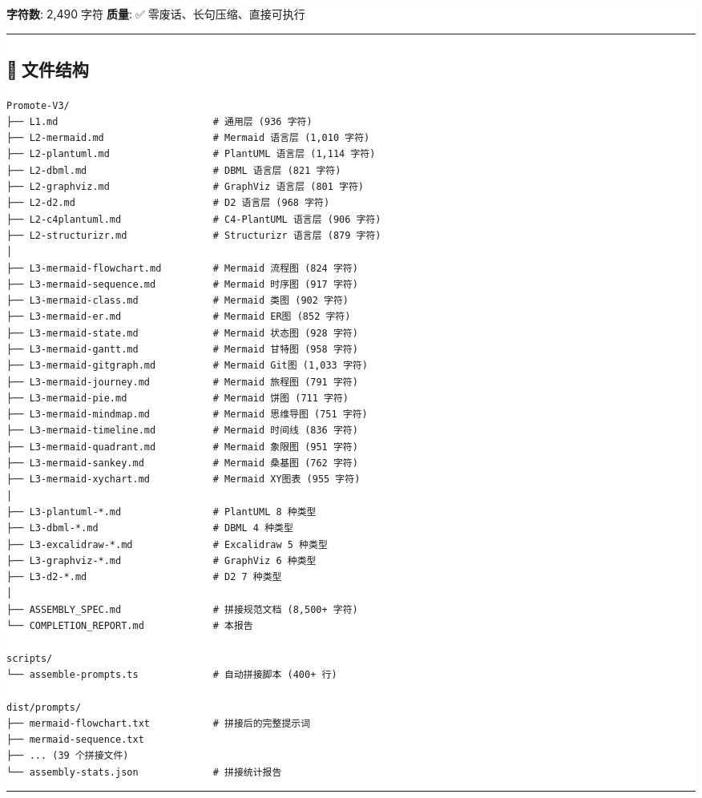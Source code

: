 **字符数**: 2,490 字符
**质量**: ✅ 零废话、长句压缩、直接可执行

---

## 📁 文件结构

```
Promote-V3/
├── L1.md                           # 通用层 (936 字符)
├── L2-mermaid.md                   # Mermaid 语言层 (1,010 字符)
├── L2-plantuml.md                  # PlantUML 语言层 (1,114 字符)
├── L2-dbml.md                      # DBML 语言层 (821 字符)
├── L2-graphviz.md                  # GraphViz 语言层 (801 字符)
├── L2-d2.md                        # D2 语言层 (968 字符)
├── L2-c4plantuml.md                # C4-PlantUML 语言层 (906 字符)
├── L2-structurizr.md               # Structurizr 语言层 (879 字符)
│
├── L3-mermaid-flowchart.md         # Mermaid 流程图 (824 字符)
├── L3-mermaid-sequence.md          # Mermaid 时序图 (917 字符)
├── L3-mermaid-class.md             # Mermaid 类图 (902 字符)
├── L3-mermaid-er.md                # Mermaid ER图 (852 字符)
├── L3-mermaid-state.md             # Mermaid 状态图 (928 字符)
├── L3-mermaid-gantt.md             # Mermaid 甘特图 (958 字符)
├── L3-mermaid-gitgraph.md          # Mermaid Git图 (1,033 字符)
├── L3-mermaid-journey.md           # Mermaid 旅程图 (791 字符)
├── L3-mermaid-pie.md               # Mermaid 饼图 (711 字符)
├── L3-mermaid-mindmap.md           # Mermaid 思维导图 (751 字符)
├── L3-mermaid-timeline.md          # Mermaid 时间线 (836 字符)
├── L3-mermaid-quadrant.md          # Mermaid 象限图 (951 字符)
├── L3-mermaid-sankey.md            # Mermaid 桑基图 (762 字符)
├── L3-mermaid-xychart.md           # Mermaid XY图表 (955 字符)
│
├── L3-plantuml-*.md                # PlantUML 8 种类型
├── L3-dbml-*.md                    # DBML 4 种类型
├── L3-excalidraw-*.md              # Excalidraw 5 种类型
├── L3-graphviz-*.md                # GraphViz 6 种类型
├── L3-d2-*.md                      # D2 7 种类型
│
├── ASSEMBLY_SPEC.md                # 拼接规范文档 (8,500+ 字符)
└── COMPLETION_REPORT.md            # 本报告

scripts/
└── assemble-prompts.ts             # 自动拼接脚本 (400+ 行)

dist/prompts/
├── mermaid-flowchart.txt           # 拼接后的完整提示词
├── mermaid-sequence.txt
├── ... (39 个拼接文件)
└── assembly-stats.json             # 拼接统计报告
```

---